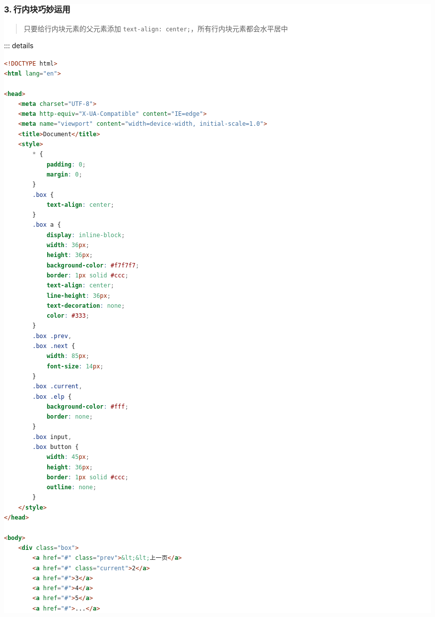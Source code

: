 ### 3. 行内块巧妙运用

> 只要给行内块元素的父元素添加 `text-align: center;`，所有行内块元素都会水平居中

<iframe height="400" style="width: 100%;" scrolling="no" title="布局技巧2" src="https://animpen.com/embed/q_9WzM?tab=html,rlt" frameborder="no"  allowtransparency="true" allowfullscreen="true"></iframe>

::: details

```HTML
<!DOCTYPE html>
<html lang="en">

<head>
	<meta charset="UTF-8">
	<meta http-equiv="X-UA-Compatible" content="IE=edge">
	<meta name="viewport" content="width=device-width, initial-scale=1.0">
	<title>Document</title>
	<style>
		* {
			padding: 0;
			margin: 0;
		}
		.box {
			text-align: center;
		}
		.box a {
			display: inline-block;
			width: 36px;
			height: 36px;
			background-color: #f7f7f7;
			border: 1px solid #ccc;
			text-align: center;
			line-height: 36px;
			text-decoration: none;
			color: #333;
		}
		.box .prev,
		.box .next {
			width: 85px;
			font-size: 14px;
		}
		.box .current,
		.box .elp {
			background-color: #fff;
			border: none;
		}
		.box input,
		.box button {
			width: 45px;
			height: 36px;
			border: 1px solid #ccc;
			outline: none;
		}
	</style>
</head>

<body>
	<div class="box">
		<a href="#" class="prev">&lt;&lt;上一页</a>
		<a href="#" class="current">2</a>
		<a href="#">3</a>
		<a href="#">4</a>
		<a href="#">5</a>
		<a href="#">...</a>
```